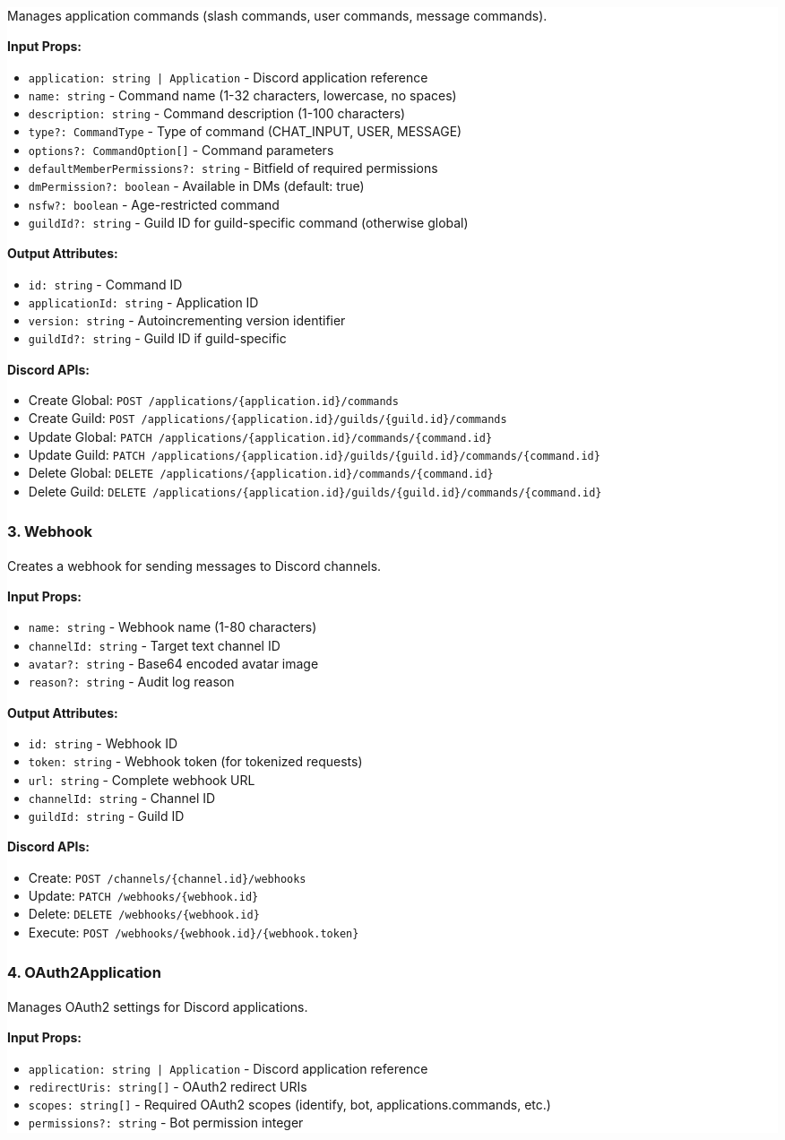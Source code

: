 Manages application commands (slash commands, user commands, message commands).

**Input Props:**
- `application: string | Application` - Discord application reference
- `name: string` - Command name (1-32 characters, lowercase, no spaces)
- `description: string` - Command description (1-100 characters)
- `type?: CommandType` - Type of command (CHAT_INPUT, USER, MESSAGE)
- `options?: CommandOption[]` - Command parameters
- `defaultMemberPermissions?: string` - Bitfield of required permissions
- `dmPermission?: boolean` - Available in DMs (default: true)
- `nsfw?: boolean` - Age-restricted command
- `guildId?: string` - Guild ID for guild-specific command (otherwise global)

**Output Attributes:**
- `id: string` - Command ID
- `applicationId: string` - Application ID
- `version: string` - Autoincrementing version identifier
- `guildId?: string` - Guild ID if guild-specific

**Discord APIs:**
- Create Global: `POST /applications/{application.id}/commands`
- Create Guild: `POST /applications/{application.id}/guilds/{guild.id}/commands`
- Update Global: `PATCH /applications/{application.id}/commands/{command.id}`
- Update Guild: `PATCH /applications/{application.id}/guilds/{guild.id}/commands/{command.id}`
- Delete Global: `DELETE /applications/{application.id}/commands/{command.id}`
- Delete Guild: `DELETE /applications/{application.id}/guilds/{guild.id}/commands/{command.id}`

### 3. Webhook

Creates a webhook for sending messages to Discord channels.

**Input Props:**
- `name: string` - Webhook name (1-80 characters)
- `channelId: string` - Target text channel ID
- `avatar?: string` - Base64 encoded avatar image
- `reason?: string` - Audit log reason

**Output Attributes:**
- `id: string` - Webhook ID
- `token: string` - Webhook token (for tokenized requests)
- `url: string` - Complete webhook URL
- `channelId: string` - Channel ID
- `guildId: string` - Guild ID

**Discord APIs:**
- Create: `POST /channels/{channel.id}/webhooks`
- Update: `PATCH /webhooks/{webhook.id}`
- Delete: `DELETE /webhooks/{webhook.id}`
- Execute: `POST /webhooks/{webhook.id}/{webhook.token}`

### 4. OAuth2Application

Manages OAuth2 settings for Discord applications.

**Input Props:**
- `application: string | Application` - Discord application reference
- `redirectUris: string[]` - OAuth2 redirect URIs
- `scopes: string[]` - Required OAuth2 scopes (identify, bot, applications.commands, etc.)
- `permissions?: string` - Bot permission integer
